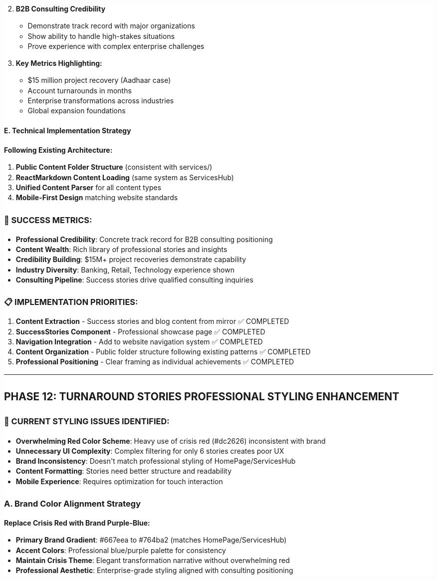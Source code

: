 2. **B2B Consulting Credibility**
   - Demonstrate track record with major organizations
   - Show ability to handle high-stakes situations
   - Prove experience with complex enterprise challenges

3. **Key Metrics Highlighting:**
   - $15 million project recovery (Aadhaar case)
   - Account turnarounds in months
   - Enterprise transformations across industries
   - Global expansion foundations

#### **E. Technical Implementation Strategy**

**Following Existing Architecture:**
1. **Public Content Folder Structure** (consistent with services/)
2. **ReactMarkdown Content Loading** (same system as ServicesHub)
3. **Unified Content Parser** for all content types
4. **Mobile-First Design** matching website standards

### **🎯 SUCCESS METRICS:**
- **Professional Credibility**: Concrete track record for B2B consulting positioning
- **Content Wealth**: Rich library of professional stories and insights
- **Credibility Building**: $15M+ project recoveries demonstrate capability
- **Industry Diversity**: Banking, Retail, Technology experience shown
- **Consulting Pipeline**: Success stories drive qualified consulting inquiries

### **📋 IMPLEMENTATION PRIORITIES:**
1. **Content Extraction** - Success stories and blog content from mirror ✅ COMPLETED
2. **SuccessStories Component** - Professional showcase page ✅ COMPLETED  
3. **Navigation Integration** - Add to website navigation system ✅ COMPLETED
4. **Content Organization** - Public folder structure following existing patterns ✅ COMPLETED
5. **Professional Positioning** - Clear framing as individual achievements ✅ COMPLETED

---

## **PHASE 12: TURNAROUND STORIES PROFESSIONAL STYLING ENHANCEMENT** 

### **🎨 CURRENT STYLING ISSUES IDENTIFIED:**
- **Overwhelming Red Color Scheme**: Heavy use of crisis red (#dc2626) inconsistent with brand
- **Unnecessary UI Complexity**: Complex filtering for only 6 stories creates poor UX
- **Brand Inconsistency**: Doesn't match professional styling of HomePage/ServicesHub
- **Content Formatting**: Stories need better structure and readability
- **Mobile Experience**: Requires optimization for touch interaction

### **A. Brand Color Alignment Strategy**

**Replace Crisis Red with Brand Purple-Blue:**
- **Primary Brand Gradient**: #667eea to #764ba2 (matches HomePage/ServicesHub)
- **Accent Colors**: Professional blue/purple palette for consistency
- **Maintain Crisis Theme**: Elegant transformation narrative without overwhelming red
- **Professional Aesthetic**: Enterprise-grade styling aligned with consulting positioning
